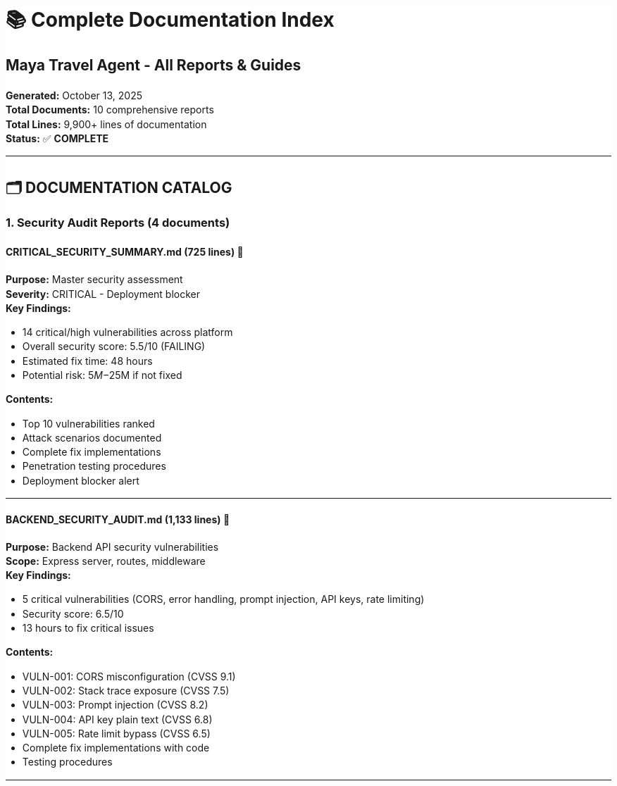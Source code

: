 # 📚 Complete Documentation Index
## Maya Travel Agent - All Reports & Guides

**Generated:** October 13, 2025  
**Total Documents:** 10 comprehensive reports  
**Total Lines:** 9,900+ lines of documentation  
**Status:** ✅ **COMPLETE**

---

## 🗂️ DOCUMENTATION CATALOG

### **1. Security Audit Reports (4 documents)**

#### **CRITICAL_SECURITY_SUMMARY.md** (725 lines) 🔴
**Purpose:** Master security assessment  
**Severity:** CRITICAL - Deployment blocker  
**Key Findings:**
- 14 critical/high vulnerabilities across platform
- Overall security score: 5.5/10 (FAILING)
- Estimated fix time: 48 hours
- Potential risk: $5M-$25M if not fixed

**Contents:**
- Top 10 vulnerabilities ranked
- Attack scenarios documented
- Complete fix implementations
- Penetration testing procedures
- Deployment blocker alert

---

#### **BACKEND_SECURITY_AUDIT.md** (1,133 lines) 🔴
**Purpose:** Backend API security vulnerabilities  
**Scope:** Express server, routes, middleware  
**Key Findings:**
- 5 critical vulnerabilities (CORS, error handling, prompt injection, API keys, rate limiting)
- Security score: 6.5/10
- 13 hours to fix critical issues

**Contents:**
- VULN-001: CORS misconfiguration (CVSS 9.1)
- VULN-002: Stack trace exposure (CVSS 7.5)
- VULN-003: Prompt injection (CVSS 8.2)
- VULN-004: API key plain text (CVSS 6.8)
- VULN-005: Rate limit bypass (CVSS 6.5)
- Complete fix implementations with code
- Testing procedures

---
